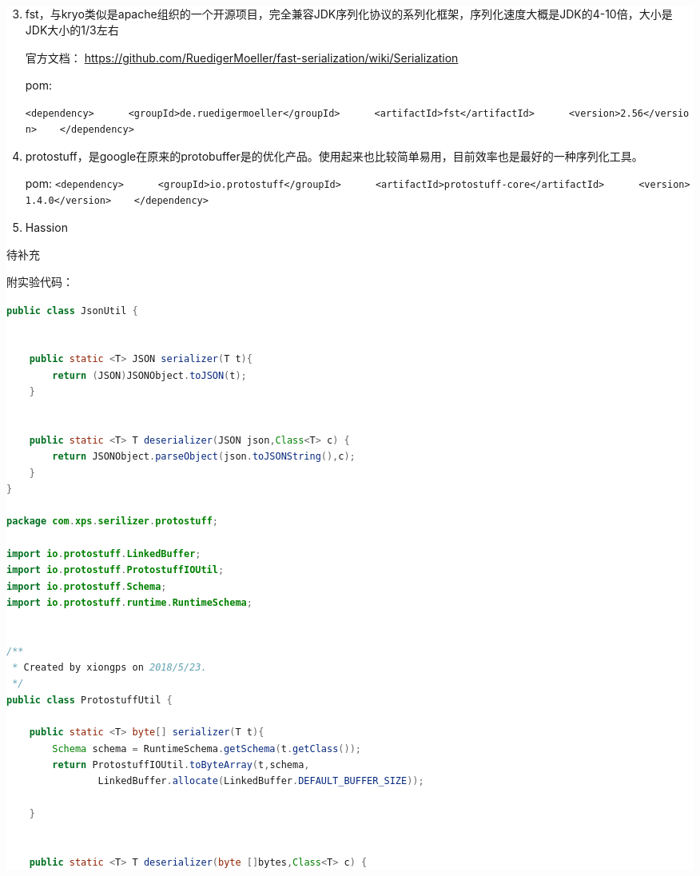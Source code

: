 			 
3. fst，与kryo类似是apache组织的一个开源项目，完全兼容JDK序列化协议的系列化框架，序列化速度大概是JDK的4-10倍，大小是JDK大小的1/3左右
   
   官方文档： https://github.com/RuedigerMoeller/fast-serialization/wiki/Serialization
	
   pom:
   
   `
    <dependency>
      <groupId>de.ruedigermoeller</groupId>
      <artifactId>fst</artifactId>
      <version>2.56</version>
    </dependency>
   `
				
4. protostuff，是google在原来的protobuffer是的优化产品。使用起来也比较简单易用，目前效率也是最好的一种序列化工具。
   
   pom:
   `
    <dependency>
      <groupId>io.protostuff</groupId>
      <artifactId>protostuff-core</artifactId>
      <version>1.4.0</version>
    </dependency>
   `
			   
5. Hassion

待补充
	
	
附实验代码：

```java
public class JsonUtil {
 
 
    public static <T> JSON serializer(T t){
        return (JSON)JSONObject.toJSON(t);
    }
 
 
    public static <T> T deserializer(JSON json,Class<T> c) {
        return JSONObject.parseObject(json.toJSONString(),c);
    }
}
 
package com.xps.serilizer.protostuff;
 
import io.protostuff.LinkedBuffer;
import io.protostuff.ProtostuffIOUtil;
import io.protostuff.Schema;
import io.protostuff.runtime.RuntimeSchema;
 
 
/**
 * Created by xiongps on 2018/5/23.
 */
public class ProtostuffUtil {
 
    public static <T> byte[] serializer(T t){
        Schema schema = RuntimeSchema.getSchema(t.getClass());
        return ProtostuffIOUtil.toByteArray(t,schema,
                LinkedBuffer.allocate(LinkedBuffer.DEFAULT_BUFFER_SIZE));
 
    }
 
 
    public static <T> T deserializer(byte []bytes,Class<T> c) {
```